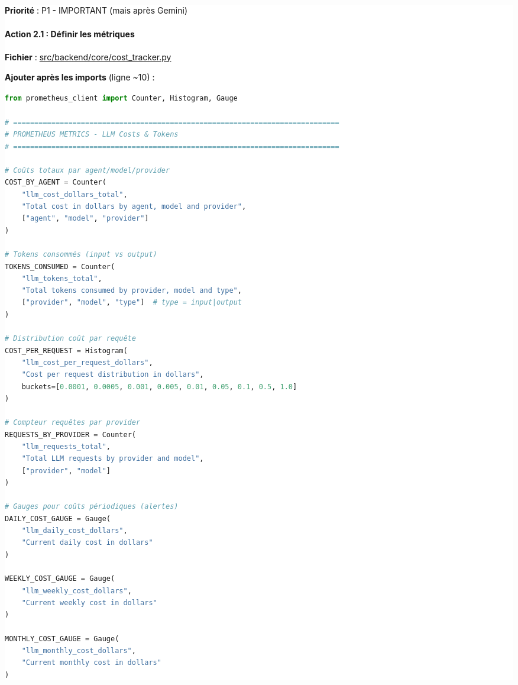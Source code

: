 **Priorité** : P1 - IMPORTANT (mais après Gemini)

#### Action 2.1 : Définir les métriques

**Fichier** : [src/backend/core/cost_tracker.py](../../src/backend/core/cost_tracker.py)

**Ajouter après les imports** (ligne ~10) :

```python
from prometheus_client import Counter, Histogram, Gauge

# =============================================================================
# PROMETHEUS METRICS - LLM Costs & Tokens
# =============================================================================

# Coûts totaux par agent/model/provider
COST_BY_AGENT = Counter(
    "llm_cost_dollars_total",
    "Total cost in dollars by agent, model and provider",
    ["agent", "model", "provider"]
)

# Tokens consommés (input vs output)
TOKENS_CONSUMED = Counter(
    "llm_tokens_total",
    "Total tokens consumed by provider, model and type",
    ["provider", "model", "type"]  # type = input|output
)

# Distribution coût par requête
COST_PER_REQUEST = Histogram(
    "llm_cost_per_request_dollars",
    "Cost per request distribution in dollars",
    buckets=[0.0001, 0.0005, 0.001, 0.005, 0.01, 0.05, 0.1, 0.5, 1.0]
)

# Compteur requêtes par provider
REQUESTS_BY_PROVIDER = Counter(
    "llm_requests_total",
    "Total LLM requests by provider and model",
    ["provider", "model"]
)

# Gauges pour coûts périodiques (alertes)
DAILY_COST_GAUGE = Gauge(
    "llm_daily_cost_dollars",
    "Current daily cost in dollars"
)

WEEKLY_COST_GAUGE = Gauge(
    "llm_weekly_cost_dollars",
    "Current weekly cost in dollars"
)

MONTHLY_COST_GAUGE = Gauge(
    "llm_monthly_cost_dollars",
    "Current monthly cost in dollars"
)
```
